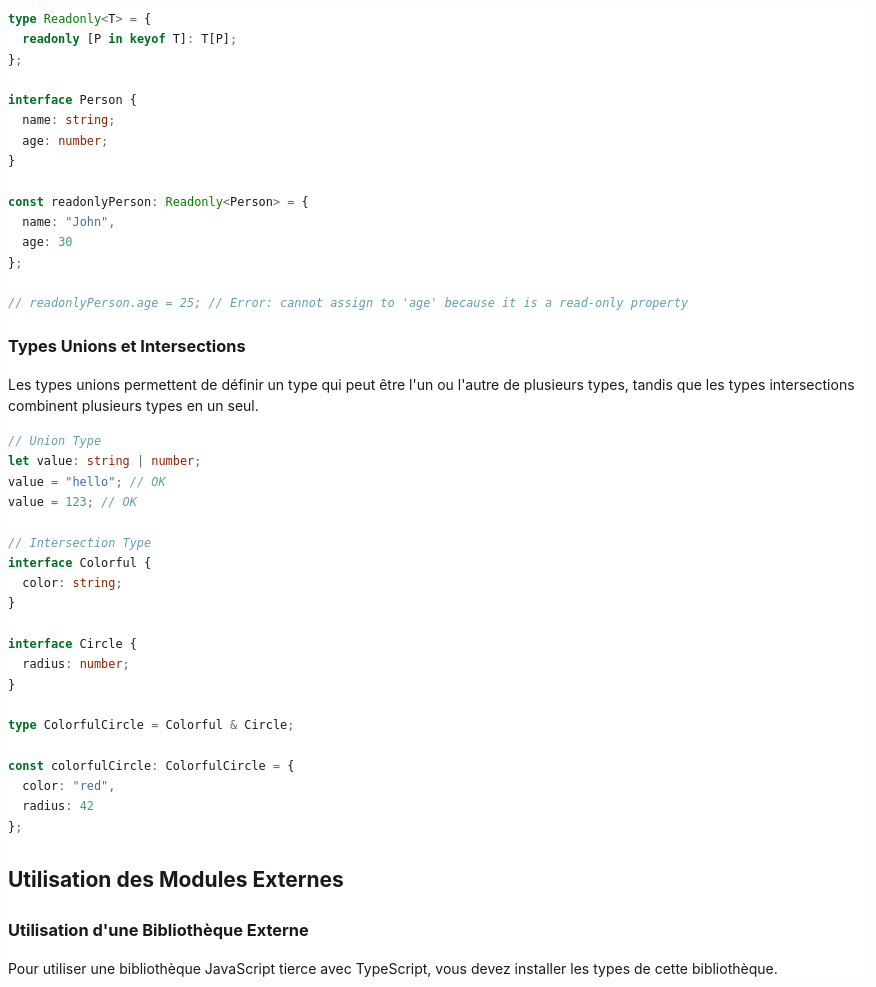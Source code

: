 ```typescript
type Readonly<T> = {
  readonly [P in keyof T]: T[P];
};

interface Person {
  name: string;
  age: number;
}

const readonlyPerson: Readonly<Person> = {
  name: "John",
  age: 30
};

// readonlyPerson.age = 25; // Error: cannot assign to 'age' because it is a read-only property
```

### Types Unions et Intersections

Les types unions permettent de définir un type qui peut être l'un ou l'autre de plusieurs types, tandis que les types intersections combinent plusieurs types en un seul.

```typescript
// Union Type
let value: string | number;
value = "hello"; // OK
value = 123; // OK

// Intersection Type
interface Colorful {
  color: string;
}

interface Circle {
  radius: number;
}

type ColorfulCircle = Colorful & Circle;

const colorfulCircle: ColorfulCircle = {
  color: "red",
  radius: 42
};
```

## Utilisation des Modules Externes

### Utilisation d'une Bibliothèque Externe

Pour utiliser une bibliothèque JavaScript tierce avec TypeScript, vous devez installer les types de cette bibliothèque.
